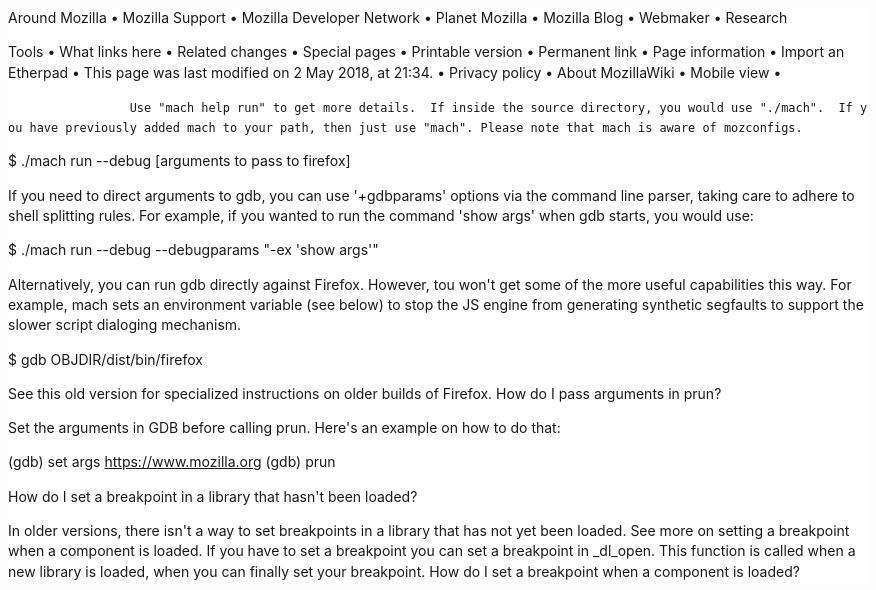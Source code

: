Around Mozilla
                  • Mozilla Support
• Mozilla Developer Network
• Planet Mozilla
• Mozilla Blog
• Webmaker
• Research
                    
Tools
                  • What links here
• Related changes
• Special pages
• Printable version
• Permanent link
• Page information
• Import an Etherpad
                                        •  This page was last modified on 2 May 2018, at 21:34.
                           • Privacy policy
           • About MozillaWiki
           • Mobile view
                              •              
                    

                     Use "mach help run" to get more details.  If inside the source directory, you would use "./mach".  If you have previously added mach to your path, then just use "mach". Please note that mach is aware of mozconfigs.

$ ./mach run --debug [arguments to pass to firefox]

If you need to direct arguments to gdb, you can use '+gdbparams' options via the command line parser, taking care to adhere to shell splitting rules. For example, if you wanted to run the command 'show args' when gdb starts, you would use:

$ ./mach run --debug --debugparams "-ex 'show args'"

Alternatively, you can run gdb directly against Firefox. However, tou won't get some of the more useful capabilities this way. For example, mach sets an environment variable (see below) to stop the JS engine from generating synthetic segfaults to support the slower script dialoging mechanism.

$ gdb OBJDIR/dist/bin/firefox

See this old version for specialized instructions on older builds of Firefox.
How do I pass arguments in prun?

Set the arguments in GDB before calling prun. Here's an example on how to do that:

(gdb) set args https://www.mozilla.org
(gdb) prun

How do I set a breakpoint in a library that hasn't been loaded?

In older versions, there isn't a way to set breakpoints in a library that has not yet been loaded. See more on setting a breakpoint when a component is loaded. If you have to set a breakpoint you can set a breakpoint in _dl_open. This function is called when a new library is loaded, when you can finally set your breakpoint.
How do I set a breakpoint when a component is loaded? 
